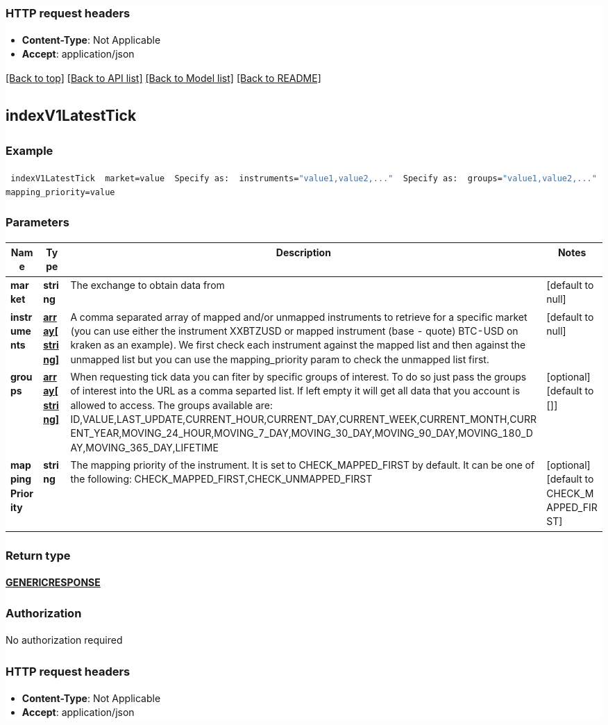 ### HTTP request headers

- **Content-Type**: Not Applicable
- **Accept**: application/json

[[Back to top]](#) [[Back to API list]](../README.md#documentation-for-api-endpoints) [[Back to Model list]](../README.md#documentation-for-models) [[Back to README]](../README.md)


## indexV1LatestTick



### Example

```bash
 indexV1LatestTick  market=value  Specify as:  instruments="value1,value2,..."  Specify as:  groups="value1,value2,..."  mapping_priority=value
```

### Parameters


Name | Type | Description  | Notes
------------- | ------------- | ------------- | -------------
 **market** | **string** | The exchange to obtain data from | [default to null]
 **instruments** | [**array[string]**](string.md) | A comma separated array of mapped and/or unmapped instruments to retrieve for a specific market (you can use either the instrument XXBTZUSD or mapped instrument (base - quote) BTC-USD on kraken as an example). We first check each instrument against the mapped list and then against the unmapped list but you can use the mapping_priority param to check the unmapped list first. | [default to null]
 **groups** | [**array[string]**](string.md) | When requesting tick data you can fiter by specific groups of interest. To do so just pass the groups of interest into the URL as a comma separted list. If left empty it will get all data that you account is allowed to access. The groups available are: ID,VALUE,LAST_UPDATE,CURRENT_HOUR,CURRENT_DAY,CURRENT_WEEK,CURRENT_MONTH,CURRENT_YEAR,MOVING_24_HOUR,MOVING_7_DAY,MOVING_30_DAY,MOVING_90_DAY,MOVING_180_DAY,MOVING_365_DAY,LIFETIME | [optional] [default to []]
 **mappingPriority** | **string** | The mapping priority of the instrument. It is set to CHECK_MAPPED_FIRST by default. It can be one of the following: CHECK_MAPPED_FIRST,CHECK_UNMAPPED_FIRST | [optional] [default to CHECK_MAPPED_FIRST]

### Return type

[**GENERICRESPONSE**](GENERICRESPONSE.md)

### Authorization

No authorization required

### HTTP request headers

- **Content-Type**: Not Applicable
- **Accept**: application/json
